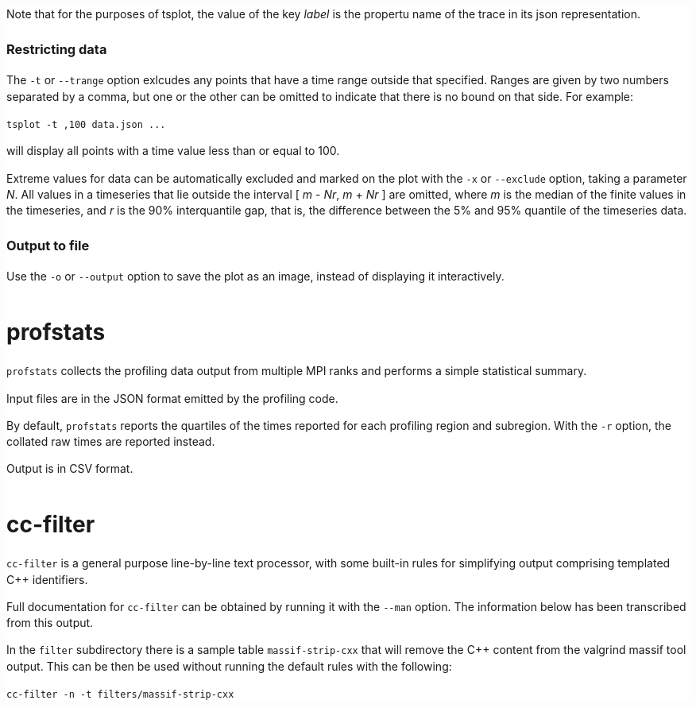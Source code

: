 Note that for the purposes of tsplot, the value of the key _label_ is the
propertu name of the trace in its json representation.

### Restricting data

The `-t` or `--trange` option exlcudes any points that have a time range outside
that specified. Ranges are given by two numbers separated by a comma, but one or
the other can be omitted to indicate that there is no bound on that side. For
example:
```
tsplot -t ,100 data.json ...
```
will display all points with a time value less than or equal to 100.

Extreme values for data can be automatically excluded and marked on the plot
with the `-x` or `--exclude` option, taking a parameter _N_. All values in a
timeseries that lie outside the interval [ _m_ - _Nr_, _m_ + _Nr_ ] are omitted,
where _m_ is the median of the finite values in the timeseries, and _r_ is
the 90% interquantile gap, that is, the difference between the 5% and 95% quantile
of the timeseries data.

### Output to file

Use the `-o` or `--output` option to save the plot as an image, instead of
displaying it interactively.


# profstats

`profstats` collects the profiling data output from multiple MPI ranks and performs
a simple statistical summary.

Input files are in the JSON format emitted by the profiling code.

By default, `profstats` reports the quartiles of the times reported for each
profiling region and subregion. With the `-r` option, the collated raw times
are reported instead.

Output is in CSV format.


# cc-filter

`cc-filter` is a general purpose line-by-line text processor, with some
built-in rules for simplifying output comprising templated C++ identifiers.

Full documentation for `cc-filter` can be obtained by running it with the
`--man` option. The information below has been transcribed from this output.

In the `filter` subdirectory there is a sample table `massif-strip-cxx`
that will remove the C++ content from the valgrind massif tool output.
This can be then be used without running the default rules with the following:
```
cc-filter -n -t filters/massif-strip-cxx
```
